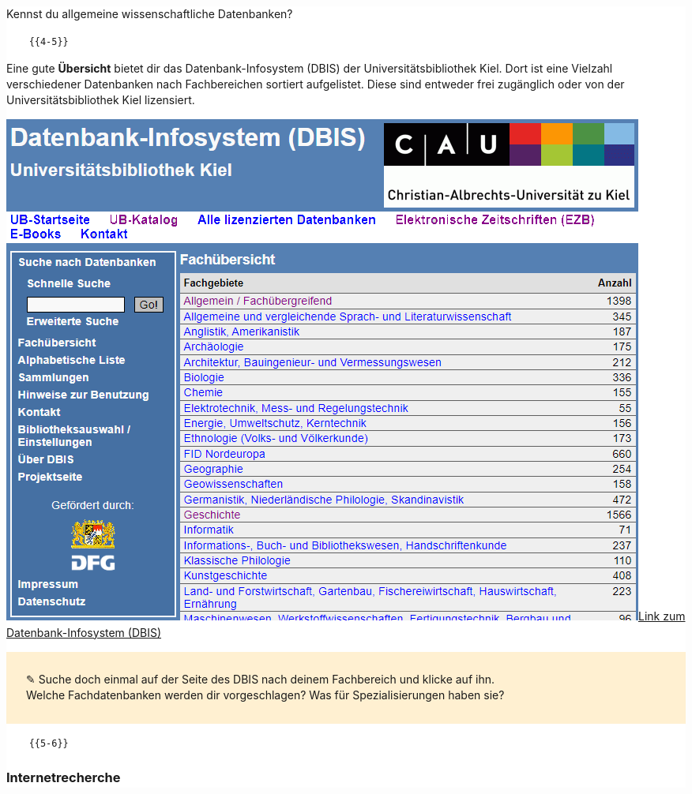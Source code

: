 Kennst du allgemeine wissenschaftliche Datenbanken? </div>

</section>

        {{4-5}}
<section>

Eine gute **Übersicht** bietet dir das Datenbank-Infosystem (DBIS) der Universitätsbibliothek Kiel. Dort ist eine Vielzahl verschiedener Datenbanken nach Fachbereichen sortiert aufgelistet. Diese sind entweder frei zugänglich oder von der Universitätsbibliothek Kiel lizensiert.

![alt](literaturrecherche/Media/DBIS.PNG)[Link zum Datenbank-Infosystem (DBIS)](http://rzblx10.uni-regensburg.de/dbinfo/fachliste.php?bib_id=ubk&lett=l&colors=&ocolors=)

<div style="background-color:rgba(255, 230, 179, 0.6);padding: 25px;border: no;">✎ Suche doch einmal auf der Seite des DBIS nach deinem Fachbereich und klicke auf ihn.<br>
Welche Fachdatenbanken werden dir vorgeschlagen? Was für Spezialisierungen haben sie? </div>

</section>

        {{5-6}}
<section>

<h3>Internetrecherche</h3>
